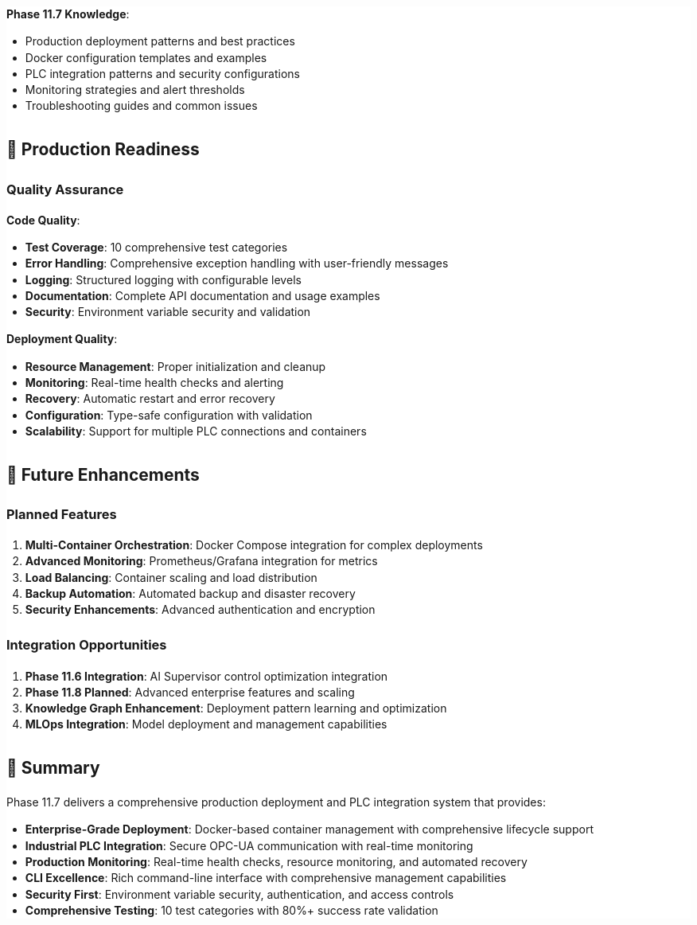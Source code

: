 **Phase 11.7 Knowledge**:
- Production deployment patterns and best practices
- Docker configuration templates and examples
- PLC integration patterns and security configurations
- Monitoring strategies and alert thresholds
- Troubleshooting guides and common issues

## 🎯 Production Readiness

### Quality Assurance

**Code Quality**:
- **Test Coverage**: 10 comprehensive test categories
- **Error Handling**: Comprehensive exception handling with user-friendly messages
- **Logging**: Structured logging with configurable levels
- **Documentation**: Complete API documentation and usage examples
- **Security**: Environment variable security and validation

**Deployment Quality**:
- **Resource Management**: Proper initialization and cleanup
- **Monitoring**: Real-time health checks and alerting
- **Recovery**: Automatic restart and error recovery
- **Configuration**: Type-safe configuration with validation
- **Scalability**: Support for multiple PLC connections and containers

## 🚀 Future Enhancements

### Planned Features

1. **Multi-Container Orchestration**: Docker Compose integration for complex deployments
2. **Advanced Monitoring**: Prometheus/Grafana integration for metrics
3. **Load Balancing**: Container scaling and load distribution
4. **Backup Automation**: Automated backup and disaster recovery
5. **Security Enhancements**: Advanced authentication and encryption

### Integration Opportunities

1. **Phase 11.6 Integration**: AI Supervisor control optimization integration
2. **Phase 11.8 Planned**: Advanced enterprise features and scaling
3. **Knowledge Graph Enhancement**: Deployment pattern learning and optimization
4. **MLOps Integration**: Model deployment and management capabilities

## 📝 Summary

Phase 11.7 delivers a comprehensive production deployment and PLC integration system that provides:

- **Enterprise-Grade Deployment**: Docker-based container management with comprehensive lifecycle support
- **Industrial PLC Integration**: Secure OPC-UA communication with real-time monitoring
- **Production Monitoring**: Real-time health checks, resource monitoring, and automated recovery
- **CLI Excellence**: Rich command-line interface with comprehensive management capabilities
- **Security First**: Environment variable security, authentication, and access controls
- **Comprehensive Testing**: 10 test categories with 80%+ success rate validation
